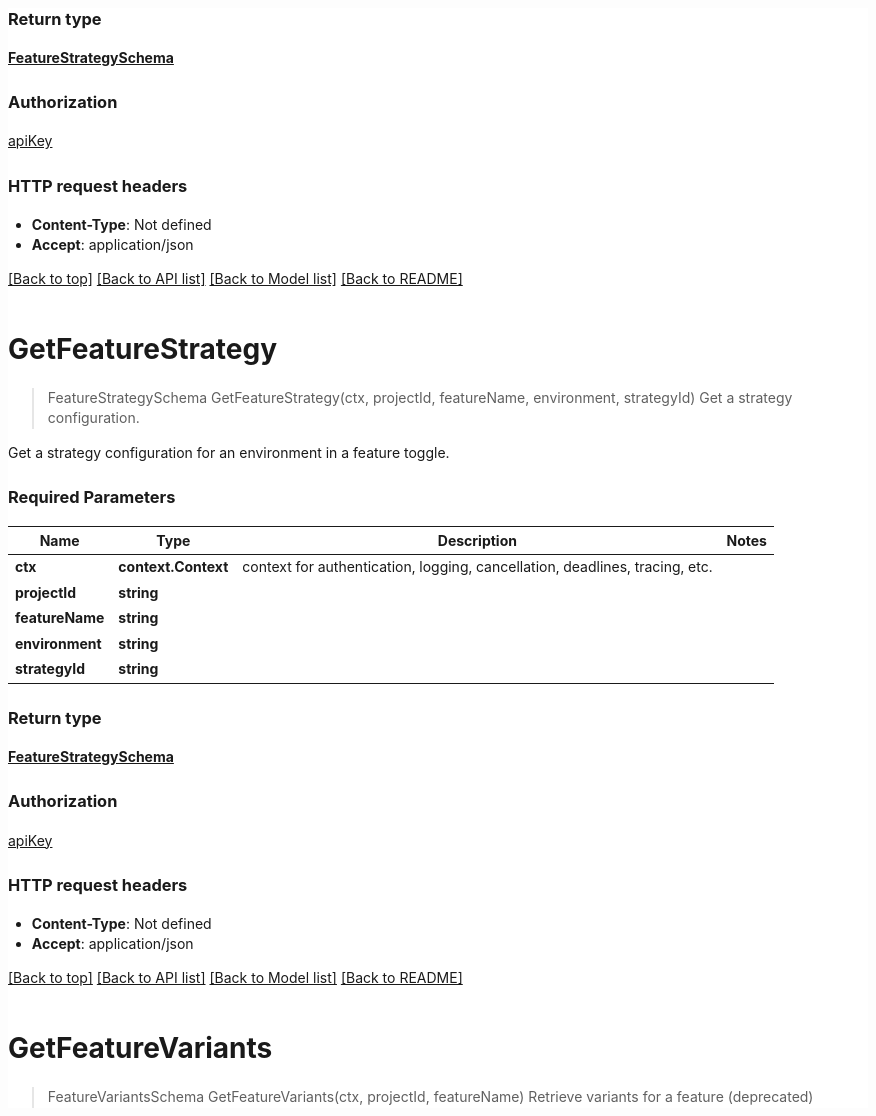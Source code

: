 ### Return type

[**FeatureStrategySchema**](featureStrategySchema.md)

### Authorization

[apiKey](../README.md#apiKey)

### HTTP request headers

 - **Content-Type**: Not defined
 - **Accept**: application/json

[[Back to top]](#) [[Back to API list]](../README.md#documentation-for-api-endpoints) [[Back to Model list]](../README.md#documentation-for-models) [[Back to README]](../README.md)

# **GetFeatureStrategy**
> FeatureStrategySchema GetFeatureStrategy(ctx, projectId, featureName, environment, strategyId)
Get a strategy configuration.

Get a strategy configuration for an environment in a feature toggle.

### Required Parameters

Name | Type | Description  | Notes
------------- | ------------- | ------------- | -------------
 **ctx** | **context.Context** | context for authentication, logging, cancellation, deadlines, tracing, etc.
  **projectId** | **string**|  | 
  **featureName** | **string**|  | 
  **environment** | **string**|  | 
  **strategyId** | **string**|  | 

### Return type

[**FeatureStrategySchema**](featureStrategySchema.md)

### Authorization

[apiKey](../README.md#apiKey)

### HTTP request headers

 - **Content-Type**: Not defined
 - **Accept**: application/json

[[Back to top]](#) [[Back to API list]](../README.md#documentation-for-api-endpoints) [[Back to Model list]](../README.md#documentation-for-models) [[Back to README]](../README.md)

# **GetFeatureVariants**
> FeatureVariantsSchema GetFeatureVariants(ctx, projectId, featureName)
Retrieve variants for a feature (deprecated) 
